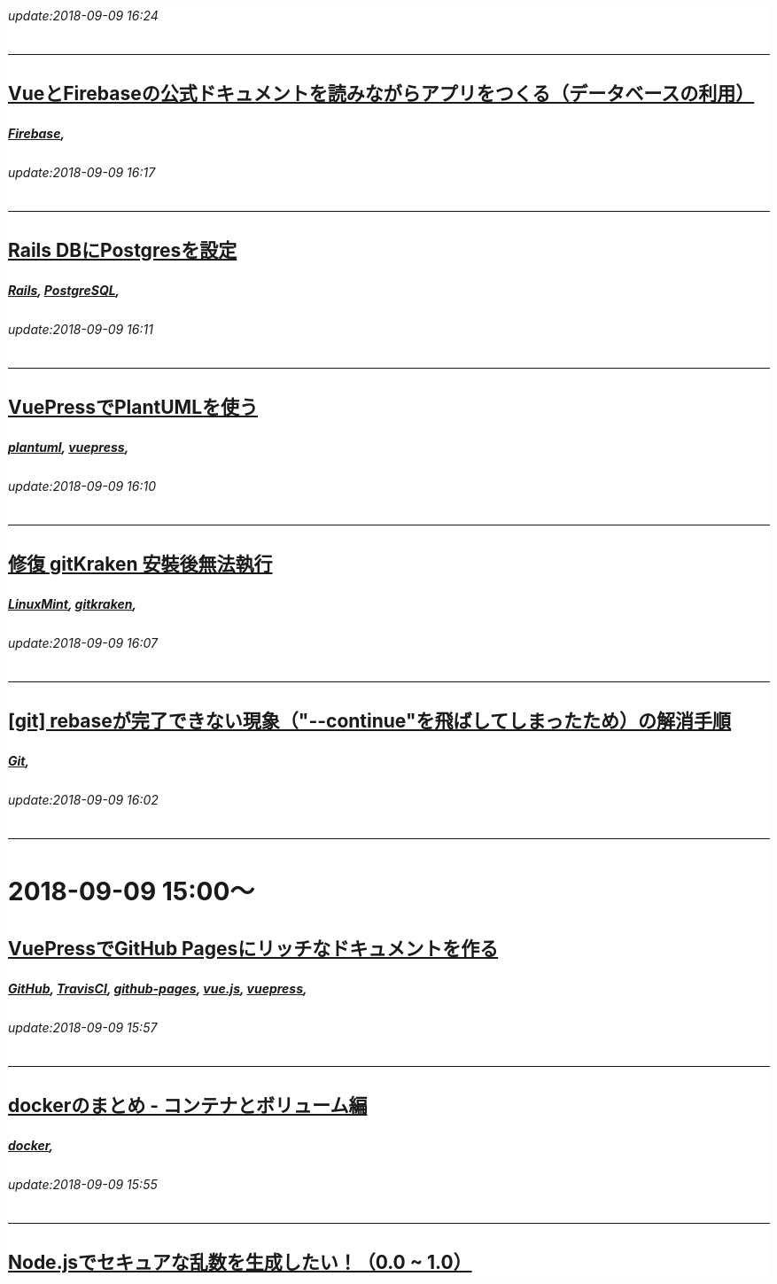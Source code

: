 ###### update:2018-09-09 16:24
---
## [VueとFirebaseの公式ドキュメントを読みながらアプリをつくる（データベースの利用）](https://qiita.com/kobori_akira/items/9fde1b27caabd663d119)
##### [Firebase](https://qiita.com/tags/Firebase), 
###### update:2018-09-09 16:17
---
## [Rails DBにPostgresを設定](https://qiita.com/shiroux/items/c3057efde59ca26c8fba)
##### [Rails](https://qiita.com/tags/Rails), [PostgreSQL](https://qiita.com/tags/PostgreSQL), 
###### update:2018-09-09 16:11
---
## [VuePressでPlantUMLを使う](https://qiita.com/uphy/items/509fae0551afe8063037)
##### [plantuml](https://qiita.com/tags/plantuml), [vuepress](https://qiita.com/tags/vuepress), 
###### update:2018-09-09 16:10
---
## [修復 gitKraken 安裝後無法執行](https://qiita.com/kangyueluo777/items/dad36167223760158d6e)
##### [LinuxMint](https://qiita.com/tags/LinuxMint), [gitkraken](https://qiita.com/tags/gitkraken), 
###### update:2018-09-09 16:07
---
## [[git] rebaseが完了できない現象（"--continue"を飛ばしてしまったため）の解消手順](https://qiita.com/y-some/items/34054024e91da4d7f2b8)
##### [Git](https://qiita.com/tags/Git), 
###### update:2018-09-09 16:02
---




# 2018-09-09 15:00～
## [VuePressでGitHub Pagesにリッチなドキュメントを作る](https://qiita.com/uphy/items/26ea2862b75c6c6e703d)
##### [GitHub](https://qiita.com/tags/GitHub), [TravisCI](https://qiita.com/tags/TravisCI), [github-pages](https://qiita.com/tags/github-pages), [vue.js](https://qiita.com/tags/vue.js), [vuepress](https://qiita.com/tags/vuepress), 
###### update:2018-09-09 15:57
---
## [dockerのまとめ - コンテナとボリューム編](https://qiita.com/kompiro/items/7474b2ca6efeeb0df80f)
##### [docker](https://qiita.com/tags/docker), 
###### update:2018-09-09 15:55
---
## [Node.jsでセキュアな乱数を生成したい！（0.0 ~ 1.0）](https://qiita.com/nwtgck/items/5b52336ad37ed51badf7)